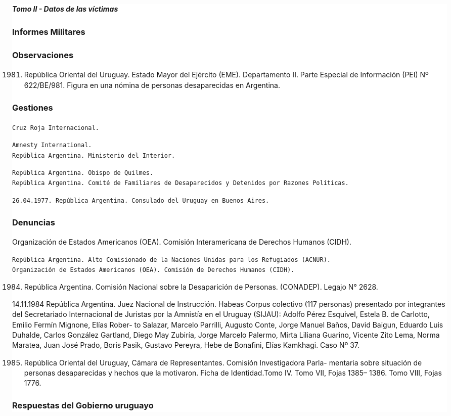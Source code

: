 ##### Tomo II - Datos de las víctimas

### Informes Militares

### Observaciones

1981. República Oriental del Uruguay. Estado Mayor del Ejército (EME). Departamento II. Parte
Especial de Información (PEI) Nº 622/BE/981. Figura en una nómina de personas desaparecidas en
Argentina.

### Gestiones

```
Cruz Roja Internacional.
```
```
Amnesty International.
República Argentina. Ministerio del Interior.
```
```
República Argentina. Obispo de Quilmes.
República Argentina. Comité de Familiares de Desaparecidos y Detenidos por Razones Políticas.
```
```
26.04.1977. República Argentina. Consulado del Uruguay en Buenos Aires.
```
### Denuncias

Organización de Estados Americanos (OEA). Comisión Interamericana de Derechos Humanos
(CIDH).

```
República Argentina. Alto Comisionado de la Naciones Unidas para los Refugiados (ACNUR).
Organización de Estados Americanos (OEA). Comisión de Derechos Humanos (CIDH).
```
1984. República Argentina. Comisión Nacional sobre la Desaparición de Personas. (CONADEP).
Legajo N° 2628.

14.11.1984 República Argentina. Juez Nacional de Instrucción. Habeas Corpus colectivo (117
personas) presentado por integrantes del Secretariado Internacional de Juristas por la Amnistía en el
Uruguay (SIJAU): Adolfo Pérez Esquivel, Estela B. de Carlotto, Emilio Fermín Mignone, Elías Rober-
to Salazar, Marcelo Parrilli, Augusto Conte, Jorge Manuel Baños, David Baigun, Eduardo Luis Duhalde,
Carlos González Gartland, Diego May Zubiría, Jorge Marcelo Palermo, Mirta Liliana Guarino, Vicente
Zito Lema, Norma Maratea, Juan José Prado, Boris Pasik, Gustavo Pereyra, Hebe de Bonafini, Elías
Kamkhagi. Caso Nº 37.

1985. República Oriental del Uruguay, Cámara de Representantes. Comisión Investigadora Parla-
mentaria sobre situación de personas desaparecidas y hechos que la motivaron. Ficha de Identidad.Tomo
IV. Tomo VII, Fojas 1385– 1386. Tomo VIII, Fojas 1776.

### Respuestas del Gobierno uruguayo
